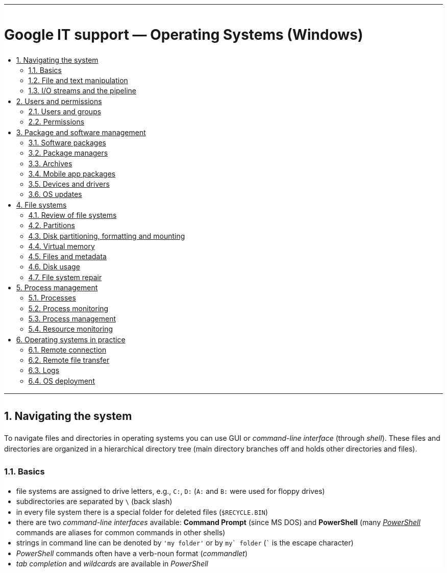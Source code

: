 -------------------------------------------------------------------------------
# Google IT support — Operating Systems (Windows)



- [1. Navigating the system](#1-navigating-the-system)
    - [1.1. Basics](#11-basics)
    - [1.2. File and text manipulation](#12-file-and-text-manipulation)
    - [1.3. I/O streams and the pipeline](#13-io-streams-and-the-pipeline)
- [2. Users and permissions](#2-users-and-permissions)
    - [2.1. Users and groups](#21-users-and-groups)
    - [2.2. Permissions](#22-permissions)
- [3. Package and software management](#3-package-and-software-management)
    - [3.1. Software packages](#31-software-packages)
    - [3.2. Package managers](#32-package-managers)
    - [3.3. Archives](#33-archives)
    - [3.4. Mobile app packages](#34-mobile-app-packages)
    - [3.5. Devices and drivers](#35-devices-and-drivers)
    - [3.6. OS updates](#36-os-updates)
- [4. File systems](#4-file-systems)
    - [4.1. Review of file systems](#41-review-of-file-systems)
    - [4.2. Partitions](#42-partitions)
    - [4.3. Disk partitioning, formatting and mounting](#43-disk-partitioning-formatting-and-mounting)
    - [4.4. Virtual memory](#44-virtual-memory)
    - [4.5. Files and metadata](#45-files-and-metadata)
    - [4.6. Disk usage](#46-disk-usage)
    - [4.7. File system repair](#47-file-system-repair)
- [5. Process management](#5-process-management)
    - [5.1. Processes](#51-processes)
    - [5.2. Process monitoring](#52-process-monitoring)
    - [5.3. Process management](#53-process-management)
    - [5.4. Resource monitoring](#54-resource-monitoring)
- [6. Operating systems in practice](#6-operating-systems-in-practice)
    - [6.1. Remote connection](#61-remote-connection)
    - [6.2. Remote file transfer](#62-remote-file-transfer)
    - [6.3. Logs](#63-logs)
    - [6.4. OS deployment](#64-os-deployment)



-------------------------------------------------------------------------------
## 1. Navigating the system

To navigate files and directories in operating systems you can use GUI or *command-line interface* (through *shell*). These files and directories are organized in a hierarchical directory tree (main directory branches off and holds other directories and files).

### 1.1. Basics

- file systems are assigned to drive letters, e.g., `C:`, `D:` (`A:` and `B:` were used for floppy drives)
- subdirectories are separated by `\` (back slash)
- in every file system there is a special folder for deleted files (`$RECYCLE.BIN`)
- there are two *command-line interfaces* available: **Command Prompt** (since MS DOS) and **PowerShell** (many [*PowerShell*](https://github.com/PowerShell/PowerShell/blob/master/docs/learning-powershell/README.md) commands are aliases for common commands in other shells)
- strings in command line can be denoted by `'my folder'` or by ``my` folder`` (`` ` `` is the escape character)
- *PowerShell* commands often have a verb-noun format (*commandlet*)
- *tab completion* and *wildcards* are available in *PowerShell*
